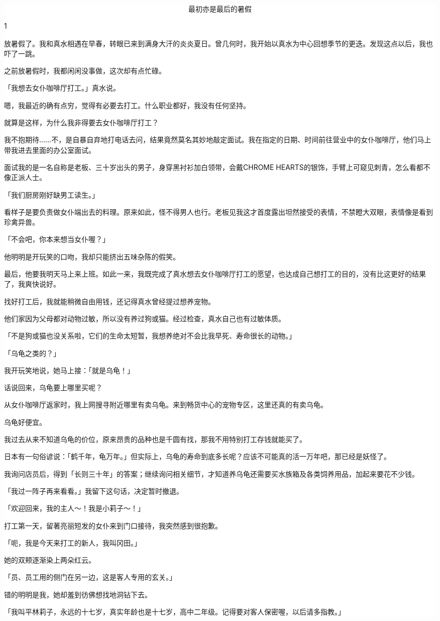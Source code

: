 <p align="center">最初亦是最后的暑假</p>

1

放暑假了。我和真水相遇在早春，转眼已来到满身大汗的炎炎夏日。曾几何时，我开始以真水为中心回想季节的更迭。发现这点以后，我也吓了一跳。

之前放暑假时，我都闲闲没事做，这次却有点忙碌。

「我想去女仆咖啡厅打工。」真水说。

嗯，我最近的确有点穷，觉得有必要去打工。什么职业都好，我没有任何坚持。

就算是这样，为什么我非得要去女仆咖啡厅打工？

我不抱期待……不，是自暴自弃地打电话去问，结果竟然莫名其妙地敲定面试。我在指定的日期、时间前往营业中的女仆咖啡厅，他们马上带我进去里面的办公室面试。

面试我的是一名自称是老板、三十岁出头的男子，身穿黑衬衫加白领带，会戴CHROME HEARTS的银饰，手臂上可窥见刺青，怎么看都不像正派人士。

「我们厨房刚好缺男工读生。」

看样子是要负责做女仆端出去的料理。原来如此，怪不得男人也行。老板见我这才首度露出坦然接受的表情，不禁瞪大双眼，表情像是看到珍禽异兽。

「不会吧，你本来想当女仆喔？」

他明明是开玩笑的口吻，我却只能挤出五味杂陈的假笑。

最后，他要我明天马上来上班。如此一来，我既完成了真水想去女仆咖啡厅打工的愿望，也达成自己想打工的目的，没有比这更好的结果了，我爽快说好。

找好打工后，我就能稍微自由用钱，还记得真水曾经提过想养宠物。

他们家因为父母都对动物过敏，所以没有养过狗或猫。经过检查，真水自己也有过敏体质。

「不是狗或猫也没关系啦，它们的生命太短暂，我想养绝对不会比我早死、寿命很长的动物。」

「乌龟之类的？」

我开玩笑地说，她马上接：「就是乌龟！」

话说回来，乌龟要上哪里买呢？

从女仆咖啡厅返家时，我上网搜寻附近哪里有卖乌龟。来到畅货中心的宠物专区，这里还真的有卖乌龟。

乌龟好便宜。

我过去从来不知道乌龟的价位，原来昂贵的品种也是千圆有找，那我不用特别打工存钱就能买了。

日本有一句俗谚说：「鹤千年，龟万年。」但实际上，乌龟的寿命到底多长呢？应该不可能真的活一万年吧，那已经是妖怪了。

我询问店员后，得到「长则三十年」的答案；继续询问相关细节，才知道养乌龟还需要买水族箱及各类饲养用品，加起来要花不少钱。

「我过一阵子再来看看。」我留下这句话，决定暂时撤退。

「欢迎回来，我的主人～！我是小莉子～！」

打工第一天，留著亮丽短发的女仆来到门口接待，我突然感到很抱歉。

「呃，我是今天来打工的新人，我叫冈田。」

她的双颊逐渐染上两朵红云。

「员、员工用的侧门在另一边，这是客人专用的玄关。」

错的明明是我，她却羞到彷佛想找地洞钻下去。

「我叫平林莉子，永远的十七岁，真实年龄也是十七岁，高中二年级。记得要对客人保密喔，以后请多指教。」
